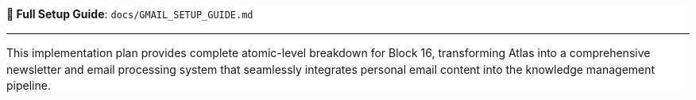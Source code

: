 **📖 Full Setup Guide**: `docs/GMAIL_SETUP_GUIDE.md`

---

This implementation plan provides complete atomic-level breakdown for Block 16, transforming Atlas into a comprehensive newsletter and email processing system that seamlessly integrates personal email content into the knowledge management pipeline.
